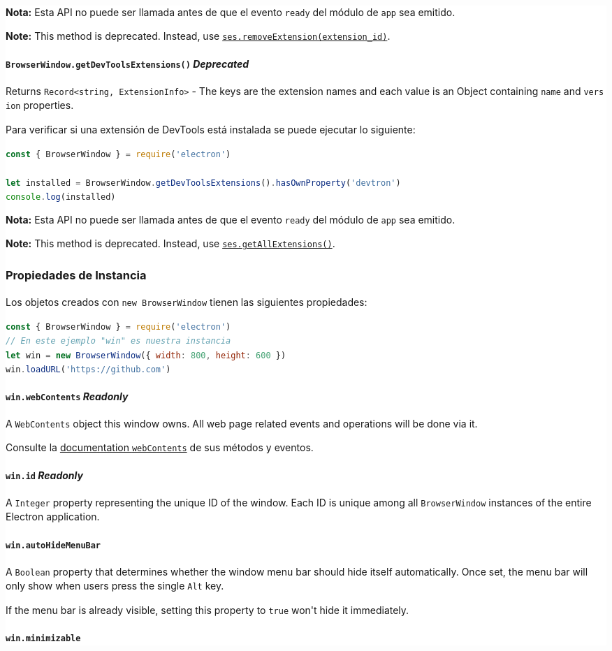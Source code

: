 **Nota:** Esta API no puede ser llamada antes de que el evento `ready` del módulo de `app` sea emitido.

**Note:** This method is deprecated. Instead, use [`ses.removeExtension(extension_id)`](session.md#sesremoveextensionextensionid).

#### `BrowserWindow.getDevToolsExtensions()` _Deprecated_

Returns `Record<string, ExtensionInfo>` - The keys are the extension names and each value is an Object containing `name` and `version` properties.

Para verificar si una extensión de DevTools está instalada se puede ejecutar lo siguiente:

```javascript
const { BrowserWindow } = require('electron')

let installed = BrowserWindow.getDevToolsExtensions().hasOwnProperty('devtron')
console.log(installed)
```

**Nota:** Esta API no puede ser llamada antes de que el evento `ready` del módulo de `app` sea emitido.

**Note:** This method is deprecated. Instead, use [`ses.getAllExtensions()`](session.md#sesgetallextensions).

### Propiedades de Instancia

Los objetos creados con `new BrowserWindow` tienen las siguientes propiedades:

```javascript
const { BrowserWindow } = require('electron')
// En este ejemplo "win" es nuestra instancia
let win = new BrowserWindow({ width: 800, height: 600 })
win.loadURL('https://github.com')
```

#### `win.webContents` _Readonly_

A `WebContents` object this window owns. All web page related events and operations will be done via it.

Consulte la [documentation `webContents`](web-contents.md) de sus métodos y eventos.

#### `win.id` _Readonly_

A `Integer` property representing the unique ID of the window. Each ID is unique among all `BrowserWindow` instances of the entire Electron application.

#### `win.autoHideMenuBar`

A `Boolean` property that determines whether the window menu bar should hide itself automatically. Once set, the menu bar will only show when users press the single `Alt` key.

If the menu bar is already visible, setting this property to `true` won't hide it immediately.

#### `win.minimizable`
